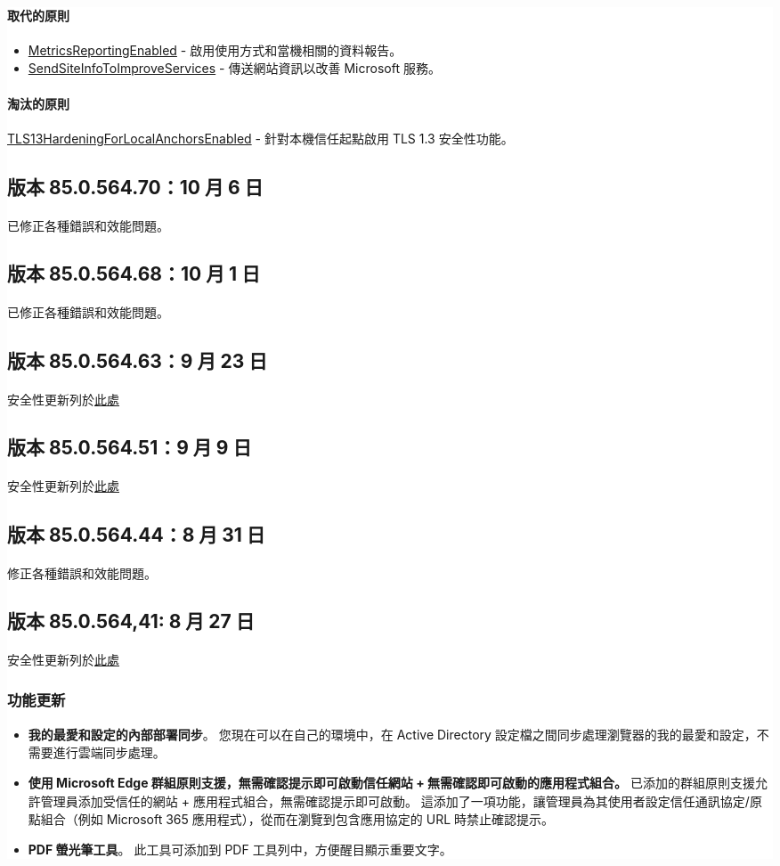 #### <a name="deprecated-policies"></a>取代的原則

- [MetricsReportingEnabled](./microsoft-edge-policies.md#metricsreportingenabled) - 啟用使用方式和當機相關的資料報告。
- [SendSiteInfoToImproveServices](./microsoft-edge-policies.md#sendsiteinfotoimproveservices) - 傳送網站資訊以改善 Microsoft 服務。

#### <a name="obsoleted-policy"></a>淘汰的原則

[TLS13HardeningForLocalAnchorsEnabled](./microsoft-edge-policies.md#tls13hardeningforlocalanchorsenabled) - 針對本機信任起點啟用 TLS 1.3 安全性功能。

## <a name="version-85056470-october-6"></a>版本 85.0.564.70：10 月 6 日

已修正各種錯誤和效能問題。

## <a name="version-85056468-october-1"></a>版本 85.0.564.68：10 月 1 日

已修正各種錯誤和效能問題。

## <a name="version-85056463-september-23"></a>版本 85.0.564.63：9 月 23 日

安全性更新列於[此處](./microsoft-edge-relnotes-security.md#september-23-2020)

## <a name="version-85056451-september-9"></a>版本 85.0.564.51：9 月 9 日

安全性更新列於[此處](./microsoft-edge-relnotes-security.md#september-9-2020)

## <a name="version-85056444-august-31"></a>版本 85.0.564.44：8 月 31 日

修正各種錯誤和效能問題。



## <a name="version-85056441-august-27"></a>版本 85.0.564,41: 8 月 27 日

安全性更新列於[此處](./microsoft-edge-relnotes-security.md#august-27-2020)

### <a name="feature-updates"></a>功能更新

- **我的最愛和設定的內部部署同步**。 您現在可以在自己的環境中，在 Active Directory 設定檔之間同步處理瀏覽器的我的最愛和設定，不需要進行雲端同步處理。

- **使用 Microsoft Edge 群組原則支援，無需確認提示即可啟動信任網站 + 無需確認即可啟動的應用程式組合。** 已添加的群組原則支援允許管理員添加受信任的網站 + 應用程式組合，無需確認提示即可啟動。 這添加了一項功能，讓管理員為其使用者設定信任通訊協定/原點組合（例如 Microsoft 365 應用程式），從而在瀏覽到包含應用協定的 URL 時禁止確認提示。

- **PDF 螢光筆工具**。 此工具可添加到 PDF 工具列中，方便醒目顯示重要文字。
